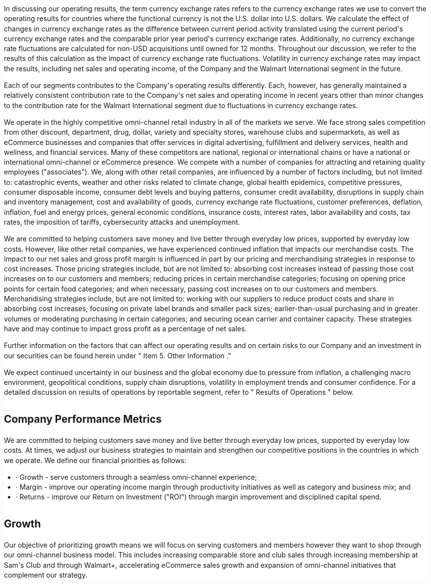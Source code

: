 <p>In discussing our operating results, the term currency exchange rates refers to the currency exchange rates we use to convert the operating results for countries where the functional currency is not the U.S. dollar into U.S. dollars. We calculate the effect of changes in currency exchange rates as the difference between current period activity translated using the current period's currency exchange rates and the comparable prior year period's currency exchange rates. Additionally, no currency exchange rate fluctuations are calculated for non-USD acquisitions until owned for 12 months. Throughout our discussion, we refer to the results of this calculation as the impact of currency exchange rate fluctuations. Volatility in currency exchange rates may impact the results, including net sales and operating income, of the Company and the Walmart International segment in the future.</p>
<p>Each of our segments contributes to the Company's operating results differently. Each, however, has generally maintained a relatively consistent contribution rate to the Company's net sales and operating income in recent years other than minor changes to the contribution rate for the Walmart International segment due to fluctuations in currency exchange rates.</p>
<p>We operate in the highly competitive omni-channel retail industry in all of the markets we serve. We face strong sales competition from other discount, department, drug, dollar, variety and specialty stores, warehouse clubs and supermarkets, as well as eCommerce businesses and companies that offer services in digital advertising, fulfillment and delivery services, health and wellness, and financial services. Many of these competitors are national, regional or international chains or have a national or international omni-channel or eCommerce presence. We compete with a number of companies for attracting and retaining quality employees ("associates"). We, along with other retail companies, are influenced by a number of factors including, but not limited to: catastrophic events, weather and other risks related to climate change, global health epidemics, competitive pressures, consumer disposable income, consumer debt levels and buying patterns, consumer credit availability, disruptions in supply chain and inventory management, cost and availability of goods, currency exchange rate fluctuations, customer preferences, deflation, inflation, fuel and energy prices, general economic conditions, insurance costs, interest rates, labor availability and costs, tax rates, the imposition of tariffs, cybersecurity attacks and unemployment.</p>
<p>We are committed to helping customers save money and live better through everyday low prices, supported by everyday low costs. However, like other retail companies, we have experienced continued inflation that impacts our merchandise costs. The impact to our net sales and gross profit margin is influenced in part by our pricing and merchandising strategies in response to cost increases. Those pricing strategies include, but are not limited to: absorbing cost increases instead of passing those cost increases on to our customers and members; reducing prices in certain merchandise categories; focusing on opening price points for certain food categories; and when necessary, passing cost increases on to our customers and members. Merchandising strategies include, but are not limited to: working with our suppliers to reduce product costs and share in absorbing cost increases; focusing on private label brands and smaller pack sizes; earlier-than-usual purchasing and in greater volumes or moderating purchasing in certain categories; and securing ocean carrier and container capacity. These strategies have and may continue to impact gross profit as a percentage of net sales.</p>
<p>Further information on the factors that can affect our operating results and on certain risks to our Company and an investment in our securities can be found herein under " Item 5. Other Information ."</p>
<p>We expect continued uncertainty in our business and the global economy due to pressure from inflation, a challenging macro environment, geopolitical conditions, supply chain disruptions, volatility in employment trends and consumer confidence. For a detailed discussion on results of operations by reportable segment, refer to " Results of Operations " below.</p>
<h2>Company Performance Metrics</h2>
<p>We are committed to helping customers save money and live better through everyday low prices, supported by everyday low costs. At times, we adjust our business strategies to maintain and strengthen our competitive positions in the countries in which we operate. We define our financial priorities as follows:</p>
<ul>
<li>· Growth - serve customers through a seamless omni-channel experience;</li>
<li>· Margin - improve our operating income margin through productivity initiatives as well as category and business mix; and</li>
<li>· Returns - improve our Return on Investment ("ROI") through margin improvement and disciplined capital spend.</li>
</ul>
<h2>Growth</h2>
<p>Our objective of prioritizing growth means we will focus on serving customers and members however they want to shop through our omni-channel business model. This includes increasing comparable store and club sales through increasing membership at Sam's Club and through Walmart+, accelerating eCommerce sales growth and expansion of omni-channel initiatives that complement our strategy.</p>